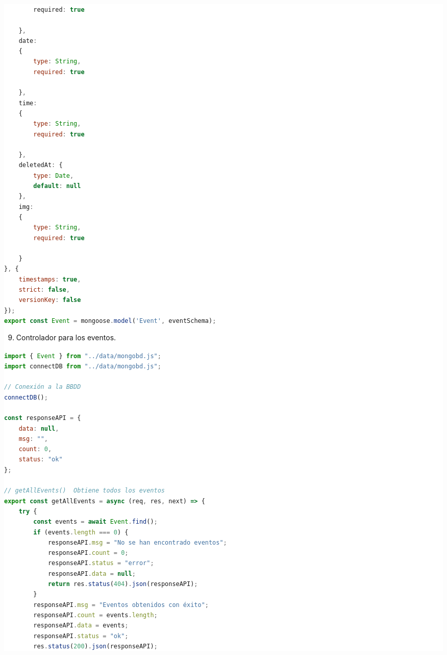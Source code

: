 ```js
        required: true 

    },
    date: 
    {
        type: String, 
        required: true 

    },
    time: 
    {
        type: String, 
        required: true 

    },
    deletedAt: {
        type: Date,
        default: null
    },
    img: 
    {
        type: String, 
        required: true 

    }
}, {
    timestamps: true,
    strict: false,
    versionKey: false
});
export const Event = mongoose.model('Event', eventSchema);
```

9. Controlador para los eventos.
```js controllers/event.controller.js
import { Event } from "../data/mongobd.js";
import connectDB from "../data/mongobd.js";

// Conexión a la BBDD
connectDB();

const responseAPI = {
    data: null,
    msg: "",
    count: 0,
    status: "ok"
};

// getAllEvents()  Obtiene todos los eventos
export const getAllEvents = async (req, res, next) => {
    try {
        const events = await Event.find();
        if (events.length === 0) {
            responseAPI.msg = "No se han encontrado eventos";
            responseAPI.count = 0;
            responseAPI.status = "error";
            responseAPI.data = null;
            return res.status(404).json(responseAPI);
        }
        responseAPI.msg = "Eventos obtenidos con éxito";
        responseAPI.count = events.length;
        responseAPI.data = events;
        responseAPI.status = "ok";
        res.status(200).json(responseAPI);
```